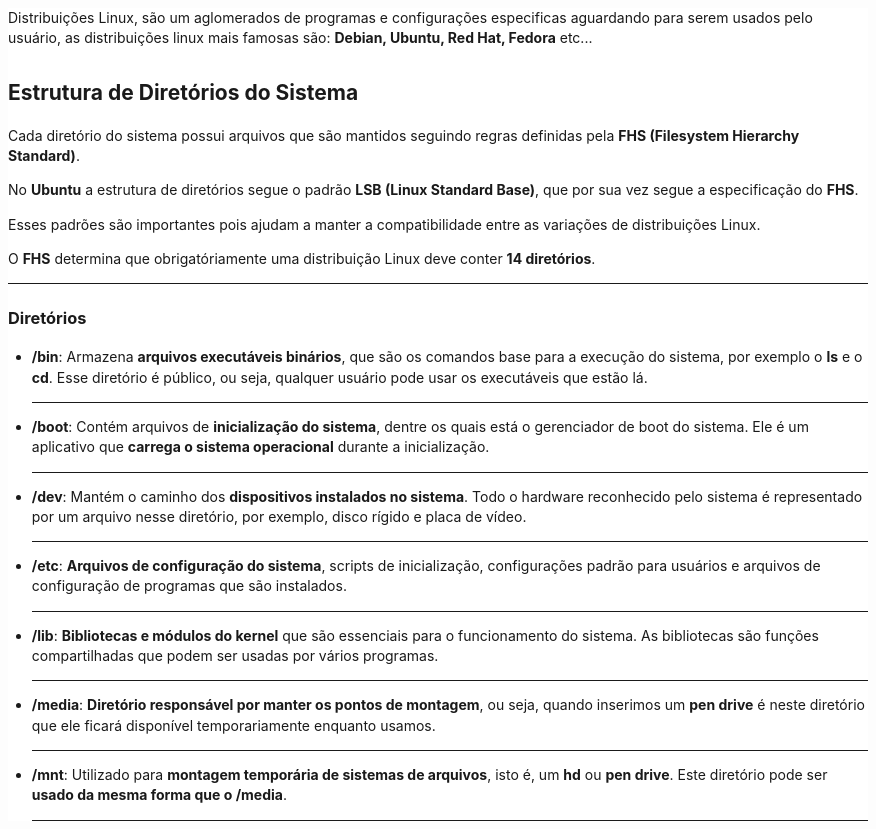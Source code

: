 Distribuições Linux, são um aglomerados de programas e configurações especificas aguardando para serem usados pelo usuário, as distribuições linux mais famosas são: **Debian, Ubuntu, Red Hat, Fedora** etc...

## Estrutura de Diretórios do Sistema

Cada diretório do sistema possui arquivos que são mantidos seguindo regras definidas pela **FHS (Filesystem Hierarchy Standard)**.

No **Ubuntu** a estrutura de diretórios segue o padrão **LSB (Linux Standard Base)**, que por sua vez segue a especificação do **FHS**.

Esses padrões são importantes pois ajudam a manter a compatibilidade entre as variações de distribuições Linux.

O **FHS** determina que obrigatóriamente uma distribuição Linux deve conter **14 diretórios**.

---

### Diretórios

- **/bin**: Armazena **arquivos executáveis binários**, que são os comandos base para a execução do sistema, por exemplo o **ls** e o **cd**. Esse diretório é público, ou seja, qualquer usuário pode usar os executáveis que estão lá.

  ***

- **/boot**: Contém arquivos de **inicialização do sistema**, dentre os quais está o gerenciador de boot do sistema. Ele é um aplicativo que **carrega o sistema operacional** durante a inicialização.

  ***

- **/dev**: Mantém o caminho dos **dispositivos instalados no sistema**. Todo o hardware reconhecido pelo sistema é representado por um arquivo nesse diretório, por exemplo, disco rígido e placa de vídeo.

  ***

- **/etc**: **Arquivos de configuração do sistema**, scripts de inicialização, configurações padrão para usuários e arquivos de configuração de programas que são instalados.

  ***

- **/lib**: **Bibliotecas e módulos do kernel** que são essenciais para o funcionamento do sistema. As bibliotecas são funções compartilhadas que podem ser usadas por vários programas.

  ***

- **/media**: **Diretório responsável por manter os pontos de montagem**, ou seja, quando inserimos um **pen drive** é neste diretório que ele ficará disponível temporariamente enquanto usamos.

  ***

- **/mnt**: Utilizado para **montagem temporária de sistemas de arquivos**, isto é, um **hd** ou **pen drive**. Este diretório pode ser **usado da mesma forma que o /media**.

  ***
